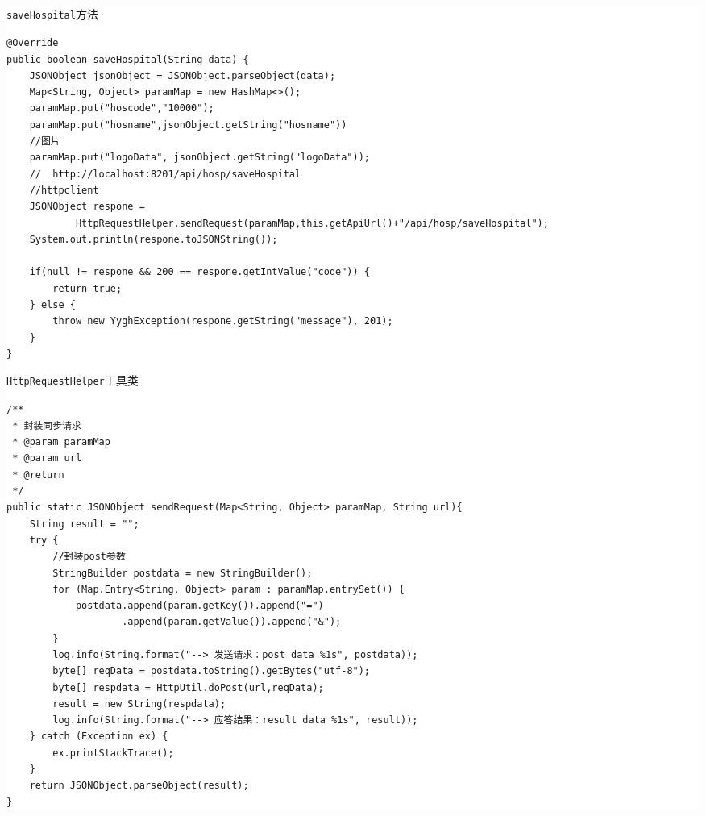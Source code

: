 `saveHospital`方法

```
@Override
public boolean saveHospital(String data) {
    JSONObject jsonObject = JSONObject.parseObject(data);
    Map<String, Object> paramMap = new HashMap<>();
    paramMap.put("hoscode","10000");
    paramMap.put("hosname",jsonObject.getString("hosname"))
    //图片
    paramMap.put("logoData", jsonObject.getString("logoData"));
    //  http://localhost:8201/api/hosp/saveHospital
    //httpclient
    JSONObject respone =
            HttpRequestHelper.sendRequest(paramMap,this.getApiUrl()+"/api/hosp/saveHospital");
    System.out.println(respone.toJSONString());

    if(null != respone && 200 == respone.getIntValue("code")) {
        return true;
    } else {
        throw new YyghException(respone.getString("message"), 201);
    }
}
```

`HttpRequestHelper`工具类

```
/**
 * 封装同步请求
 * @param paramMap
 * @param url
 * @return
 */
public static JSONObject sendRequest(Map<String, Object> paramMap, String url){
    String result = "";
    try {
        //封装post参数
        StringBuilder postdata = new StringBuilder();
        for (Map.Entry<String, Object> param : paramMap.entrySet()) {
            postdata.append(param.getKey()).append("=")
                    .append(param.getValue()).append("&");
        }
        log.info(String.format("--> 发送请求：post data %1s", postdata));
        byte[] reqData = postdata.toString().getBytes("utf-8");
        byte[] respdata = HttpUtil.doPost(url,reqData);
        result = new String(respdata);
        log.info(String.format("--> 应答结果：result data %1s", result));
    } catch (Exception ex) {
        ex.printStackTrace();
    }
    return JSONObject.parseObject(result);
}
```
